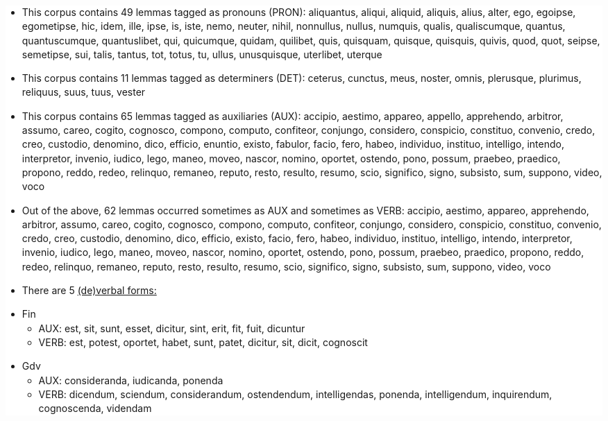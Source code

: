 <ul>
</ul>

<ul>
<li>This corpus contains 49 lemmas tagged as pronouns (PRON): aliquantus, aliqui, aliquid, aliquis, alius, alter, ego, egoipse, egometipse, hic, idem, ille, ipse, is, iste, nemo, neuter, nihil, nonnullus, nullus, numquis, qualis, qualiscumque, quantus, quantuscumque, quantuslibet, qui, quicumque, quidam, quilibet, quis, quisquam, quisque, quisquis, quivis, quod, quot, seipse, semetipse, sui, talis, tantus, tot, totus, tu, ullus, unusquisque, uterlibet, uterque</li>
</ul>

<ul>
<li>This corpus contains 11 lemmas tagged as determiners (DET): ceterus, cunctus, meus, noster, omnis, plerusque, plurimus, reliquus, suus, tuus, vester</li>
</ul>

<ul>
</ul>

<ul>
<li>This corpus contains 65 lemmas tagged as auxiliaries (AUX): accipio, aestimo, appareo, appello, apprehendo, arbitror, assumo, careo, cogito, cognosco, compono, computo, confiteor, conjungo, considero, conspicio, constituo, convenio, credo, creo, custodio, denomino, dico, efficio, enuntio, existo, fabulor, facio, fero, habeo, individuo, instituo, intelligo, intendo, interpretor, invenio, iudico, lego, maneo, moveo, nascor, nomino, oportet, ostendo, pono, possum, praebeo, praedico, propono, reddo, redeo, relinquo, remaneo, reputo, resto, resulto, resumo, scio, significo, signo, subsisto, sum, suppono, video, voco</li>
</ul>

<ul>
<li>Out of the above, 62 lemmas occurred sometimes as AUX and sometimes as VERB: accipio, aestimo, appareo, apprehendo, arbitror, assumo, careo, cogito, cognosco, compono, computo, confiteor, conjungo, considero, conspicio, constituo, convenio, credo, creo, custodio, denomino, dico, efficio, existo, facio, fero, habeo, individuo, instituo, intelligo, intendo, interpretor, invenio, iudico, lego, maneo, moveo, nascor, nomino, oportet, ostendo, pono, possum, praebeo, praedico, propono, reddo, redeo, relinquo, remaneo, reputo, resto, resulto, resumo, scio, significo, signo, subsisto, sum, suppono, video, voco</li>
</ul>

<ul>
<li>There are 5 <a href="../feat/VerbForm.html">(de)verbal forms:</a></li>
</ul>

<ul>
  <li>Fin
  <ul>
    <li>AUX: est, sit, sunt, esset, dicitur, sint, erit, fit, fuit, dicuntur</li>
    <li>VERB: est, potest, oportet, habet, sunt, patet, dicitur, sit, dicit, cognoscit</li>
  </ul>
  </li>
</ul>

<ul>
  <li>Gdv
  <ul>
    <li>AUX: consideranda, iudicanda, ponenda</li>
    <li>VERB: dicendum, sciendum, considerandum, ostendendum, intelligendas, ponenda, intelligendum, inquirendum, cognoscenda, videndam</li>
  </ul>
  </li>
</ul>
